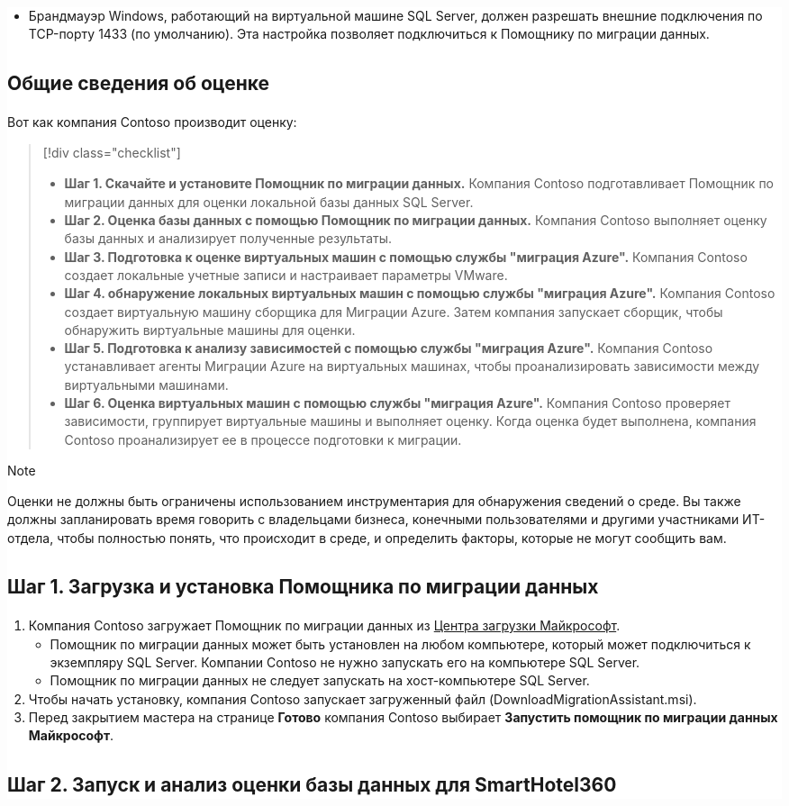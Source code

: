 - Брандмауэр Windows, работающий на виртуальной машине SQL Server, должен разрешать внешние подключения по TCP-порту 1433 (по умолчанию). Эта настройка позволяет подключиться к Помощнику по миграции данных.

## <a name="assessment-overview"></a>Общие сведения об оценке

Вот как компания Contoso производит оценку:

> [!div class="checklist"]
>
> - **Шаг 1. Скачайте и установите Помощник по миграции данных.** Компания Contoso подготавливает Помощник по миграции данных для оценки локальной базы данных SQL Server.
> - **Шаг 2. Оценка базы данных с помощью Помощник по миграции данных.** Компания Contoso выполняет оценку базы данных и анализирует полученные результаты.
> - **Шаг 3. Подготовка к оценке виртуальных машин с помощью службы "миграция Azure".** Компания Contoso создает локальные учетные записи и настраивает параметры VMware.
> - **Шаг 4. обнаружение локальных виртуальных машин с помощью службы "миграция Azure".** Компания Contoso создает виртуальную машину сборщика для Миграции Azure. Затем компания запускает сборщик, чтобы обнаружить виртуальные машины для оценки.
> - **Шаг 5. Подготовка к анализу зависимостей с помощью службы "миграция Azure".** Компания Contoso устанавливает агенты Миграции Azure на виртуальных машинах, чтобы проанализировать зависимости между виртуальными машинами.
> - **Шаг 6. Оценка виртуальных машин с помощью службы "миграция Azure".** Компания Contoso проверяет зависимости, группирует виртуальные машины и выполняет оценку. Когда оценка будет выполнена, компания Contoso проанализирует ее в процессе подготовки к миграции.



> [!NOTE]
> Оценки не должны быть ограничены использованием инструментария для обнаружения сведений о среде. Вы также должны запланировать время говорить с владельцами бизнеса, конечными пользователями и другими участниками ИТ-отдела, чтобы полностью понять, что происходит в среде, и определить факторы, которые не могут сообщить вам.

## <a name="step-1-download-and-install-data-migration-assistant"></a>Шаг 1. Загрузка и установка Помощника по миграции данных

1. Компания Contoso загружает Помощник по миграции данных из [Центра загрузки Майкрософт](https://www.microsoft.com/download/details.aspx?id=53595).
    - Помощник по миграции данных может быть установлен на любом компьютере, который может подключиться к экземпляру SQL Server. Компании Contoso не нужно запускать его на компьютере SQL Server.
    - Помощник по миграции данных не следует запускать на хост-компьютере SQL Server.
2. Чтобы начать установку, компания Contoso запускает загруженный файл (DownloadMigrationAssistant.msi).
3. Перед закрытием мастера на странице **Готово** компания Contoso выбирает **Запустить помощник по миграции данных Майкрософт**.

## <a name="step-2-run-and-analyze-the-database-assessment-for-smarthotel360"></a>Шаг 2. Запуск и анализ оценки базы данных для SmartHotel360
